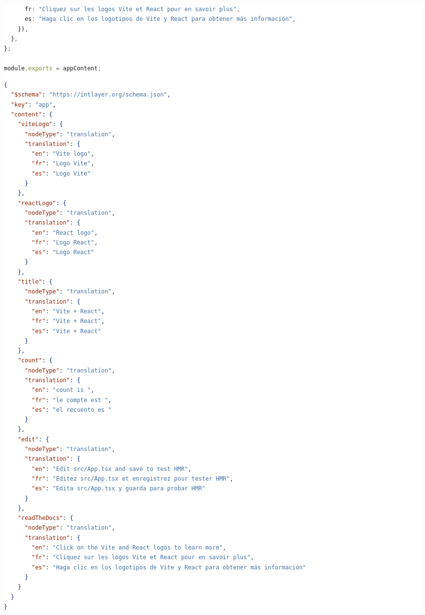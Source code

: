 ```javascript fileName="src/app.content.cjs" contentDeclarationFormat="commonjs"
      fr: "Cliquez sur les logos Vite et React pour en savoir plus",
      es: "Haga clic en los logotipos de Vite y React para obtener más información",
    }),
  },
};

module.exports = appContent;
```

```json fileName="src/app.content.json" contentDeclarationFormat="json"
{
  "$schema": "https://intlayer.org/schema.json",
  "key": "app",
  "content": {
    "viteLogo": {
      "nodeType": "translation",
      "translation": {
        "en": "Vite logo",
        "fr": "Logo Vite",
        "es": "Logo Vite"
      }
    },
    "reactLogo": {
      "nodeType": "translation",
      "translation": {
        "en": "React logo",
        "fr": "Logo React",
        "es": "Logo React"
      }
    },
    "title": {
      "nodeType": "translation",
      "translation": {
        "en": "Vite + React",
        "fr": "Vite + React",
        "es": "Vite + React"
      }
    },
    "count": {
      "nodeType": "translation",
      "translation": {
        "en": "count is ",
        "fr": "le compte est ",
        "es": "el recuento es "
      }
    },
    "edit": {
      "nodeType": "translation",
      "translation": {
        "en": "Edit src/App.tsx and save to test HMR",
        "fr": "Éditez src/App.tsx et enregistrez pour tester HMR",
        "es": "Edita src/App.tsx y guarda para probar HMR"
      }
    },
    "readTheDocs": {
      "nodeType": "translation",
      "translation": {
        "en": "Click on the Vite and React logos to learn more",
        "fr": "Cliquez sur les logos Vite et React pour en savoir plus",
        "es": "Haga clic en los logotipos de Vite y React para obtener más información"
      }
    }
  }
}
```